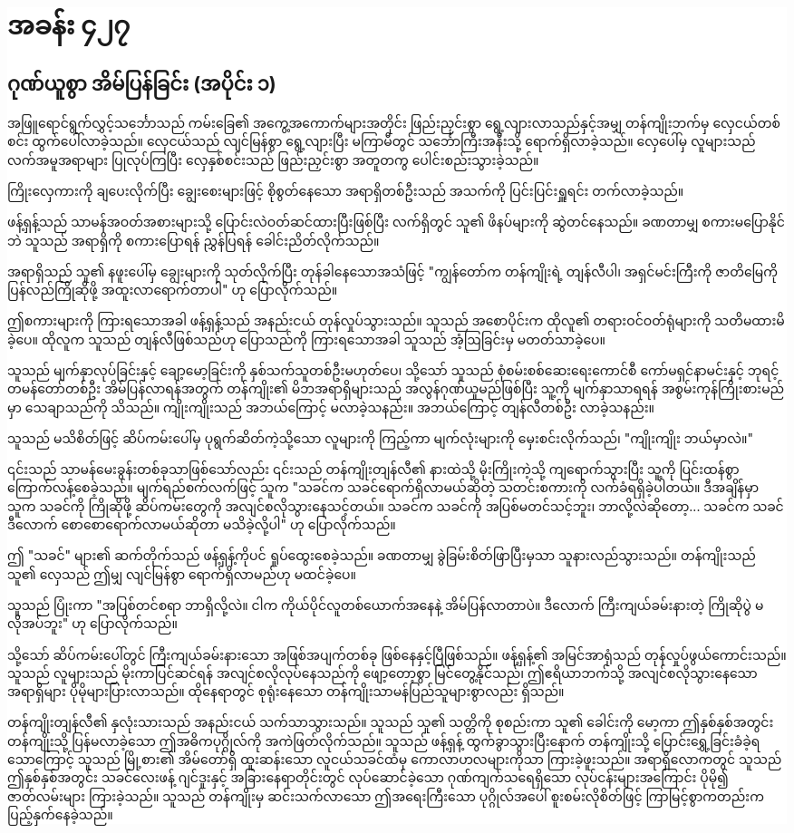 # အခန်း ၄၂၇

## ဂုဏ်ယူစွာ အိမ်ပြန်ခြင်း (အပိုင်း ၁)

အဖြူရောင်ရွက်လွှင့်သင်္ဘောသည် ကမ်းခြေ၏ အကွေ့အကောက်များအတိုင်း ဖြည်းညှင်းစွာ ရွေ့လျားလာသည်နှင့်အမျှ တန်ကျိုးဘက်မှ လှေငယ်တစ်စင်း ထွက်ပေါ်လာခဲ့သည်။ လှေငယ်သည် လျင်မြန်စွာ ရွေ့လျားပြီး မကြာမီတွင် သင်္ဘောကြီးအနီးသို့ ရောက်ရှိလာခဲ့သည်။ လှေပေါ်မှ လူများသည် လက်အမူအရာများ ပြုလုပ်ကြပြီး လှေနှစ်စင်းသည် ဖြည်းညှင်းစွာ အတူတကွ ပေါင်းစည်းသွားခဲ့သည်။

ကြိုးလှေကားကို ချပေးလိုက်ပြီး ချွေးစေးများဖြင့် စိုစွတ်နေသော အရာရှိတစ်ဦးသည် အသက်ကို ပြင်းပြင်းရှူရင်း တက်လာခဲ့သည်။

ဖန့်ရှန့်သည် သာမန်အဝတ်အစားများသို့ ပြောင်းလဲဝတ်ဆင်ထားပြီးဖြစ်ပြီး လက်ရှိတွင် သူ၏ ဖိနပ်များကို ဆွဲတင်နေသည်။ ခဏတာမျှ စကားမပြောနိုင်ဘဲ သူသည် အရာရှိကို စကားပြောရန် ညွှန်ပြရန် ခေါင်းညိတ်လိုက်သည်။

အရာရှိသည် သူ၏ နဖူးပေါ်မှ ချွေးများကို သုတ်လိုက်ပြီး တုန်ခါနေသောအသံဖြင့် "ကျွန်တော်က တန်ကျိုးရဲ့ တျန်လီပါ၊ အရှင်မင်းကြီးကို ဇာတိမြေကို ပြန်လည်ကြိုဆိုဖို့ အထူးလာရောက်တာပါ" ဟု ပြောလိုက်သည်။

ဤစကားများကို ကြားရသောအခါ ဖန့်ရှန့်သည် အနည်းငယ် တုန်လှုပ်သွားသည်။ သူသည် အစောပိုင်းက ထိုလူ၏ တရားဝင်ဝတ်ရုံများကို သတိမထားမိခဲ့ပေ။ ထိုလူက သူသည် တျန်လီဖြစ်သည်ဟု ပြောသည်ကို ကြားရသောအခါ သူသည် အံ့ဩခြင်းမှ မတတ်သာခဲ့ပေ။

သူသည် မျက်နှာလုပ်ခြင်းနှင့် ချော့မော့ခြင်းကို နှစ်သက်သူတစ်ဦးမဟုတ်ပေ၊ သို့သော် သူသည် စုံစမ်းစစ်ဆေးရေးကောင်စီ ကော်မရှင်နာမင်းနှင့် ဘုရင့်တမန်တော်တစ်ဦး အိမ်ပြန်လာရန်အတွက် တန်ကျိုး၏ မိဘအရာရှိများသည် အလွန်ဂုဏ်ယူမည်ဖြစ်ပြီး သူ့ကို မျက်နှာသာရရန် အစွမ်းကုန်ကြိုးစားမည်မှာ သေချာသည်ကို သိသည်။ ကျိုးကျိုးသည် အဘယ်ကြောင့် မလာခဲ့သနည်း။ အဘယ်ကြောင့် တျန်လီတစ်ဦး လာခဲ့သနည်း။

သူသည် မသိစိတ်ဖြင့် ဆိပ်ကမ်းပေါ်မှ ပုရွက်ဆိတ်ကဲ့သို့သော လူများကို ကြည့်ကာ မျက်လုံးများကို မှေးစင်းလိုက်သည်၊ "ကျိုးကျိုး ဘယ်မှာလဲ။"

၎င်းသည် သာမန်မေးခွန်းတစ်ခုသာဖြစ်သော်လည်း ၎င်းသည် တန်ကျိုးတျန်လီ၏ နားထဲသို့ မိုးကြိုးကဲ့သို့ ကျရောက်သွားပြီး သူ့ကို ပြင်းထန်စွာ ကြောက်လန့်စေခဲ့သည်။ မျက်ရည်စက်လက်ဖြင့် သူက "သခင်က သခင်ရောက်ရှိလာမယ်ဆိုတဲ့ သတင်းစကားကို လက်ခံရရှိခဲ့ပါတယ်။ ဒီအချိန်မှာ သူက သခင်ကို ကြိုဆိုဖို့ ဆိပ်ကမ်းတွေကို အလျင်စလိုသွားနေသင့်တယ်။ သခင်က သခင်ကို အပြစ်မတင်သင့်ဘူး၊ ဘာလို့လဲဆိုတော့... သခင်က သခင်ဒီလောက် စောစောရောက်လာမယ်ဆိုတာ မသိခဲ့လို့ပါ" ဟု ပြောလိုက်သည်။

ဤ "သခင်" များ၏ ဆက်တိုက်သည် ဖန့်ရှန့်ကိုပင် ရှုပ်ထွေးစေခဲ့သည်။ ခဏတာမျှ ခွဲခြမ်းစိတ်ဖြာပြီးမှသာ သူနားလည်သွားသည်။ တန်ကျိုးသည် သူ၏ လှေသည် ဤမျှ လျင်မြန်စွာ ရောက်ရှိလာမည်ဟု မထင်ခဲ့ပေ။

သူသည် ပြုံးကာ "အပြစ်တင်စရာ ဘာရှိလို့လဲ။ ငါက ကိုယ်ပိုင်လူတစ်ယောက်အနေနဲ့ အိမ်ပြန်လာတာပဲ။ ဒီလောက် ကြီးကျယ်ခမ်းနားတဲ့ ကြိုဆိုပွဲ မလိုအပ်ဘူး" ဟု ပြောလိုက်သည်။

သို့သော် ဆိပ်ကမ်းပေါ်တွင် ကြီးကျယ်ခမ်းနားသော အဖြစ်အပျက်တစ်ခု ဖြစ်နေနှင့်ပြီဖြစ်သည်။ ဖန့်ရှန့်၏ အမြင်အာရုံသည် တုန်လှုပ်ဖွယ်ကောင်းသည်။ သူသည် လူများသည် မိုးကာပြင်ဆင်ရန် အလျင်စလိုလုပ်နေသည်ကို ဖျော့တော့စွာ မြင်တွေ့နိုင်သည်၊ ဤဧရိယာဘက်သို့ အလျင်စလိုသွားနေသော အရာရှိများ ပိုမိုများပြားလာသည်။ ထိုနေရာတွင် စုရုံးနေသော တန်ကျိုးသာမန်ပြည်သူများစွာလည်း ရှိသည်။

တန်ကျိုးတျန်လီ၏ နှလုံးသားသည် အနည်းငယ် သက်သာသွားသည်။ သူသည် သူ၏ သတ္တိကို စုစည်းကာ သူ၏ ခေါင်းကို မော့ကာ ဤနှစ်နှစ်အတွင်း တန်ကျိုးသို့ ပြန်မလာခဲ့သော ဤအဓိကပုဂ္ဂိုလ်ကို အကဲဖြတ်လိုက်သည်။ သူသည် ဖန့်ရှန့် ထွက်ခွာသွားပြီးနောက် တန်ကျိုးသို့ ပြောင်းရွှေ့ခြင်းခံခဲ့ရသောကြောင့် သူသည် မြို့စား၏ အိမ်တော်ရှိ ထူးဆန်းသော လူငယ်သခင်ထံမှ ကောလာဟလများကိုသာ ကြားခဲ့ဖူးသည်။ အရာရှိလောကတွင် သူသည် ဤနှစ်နှစ်အတွင်း သခင်လေးဖန့် ဂျင်ဒူးနှင့် အခြားနေရာတိုင်းတွင် လုပ်ဆောင်ခဲ့သော ဂုဏ်ကျက်သရေရှိသော လုပ်ငန်းများအကြောင်း ပိုမို၍ ဇာတ်လမ်းများ ကြားခဲ့သည်။ သူသည် တန်ကျိုးမှ ဆင်းသက်လာသော ဤအရေးကြီးသော ပုဂ္ဂိုလ်အပေါ် စူးစမ်းလိုစိတ်ဖြင့် ကြာမြင့်စွာကတည်းက ပြည့်နှက်နေခဲ့သည်။
